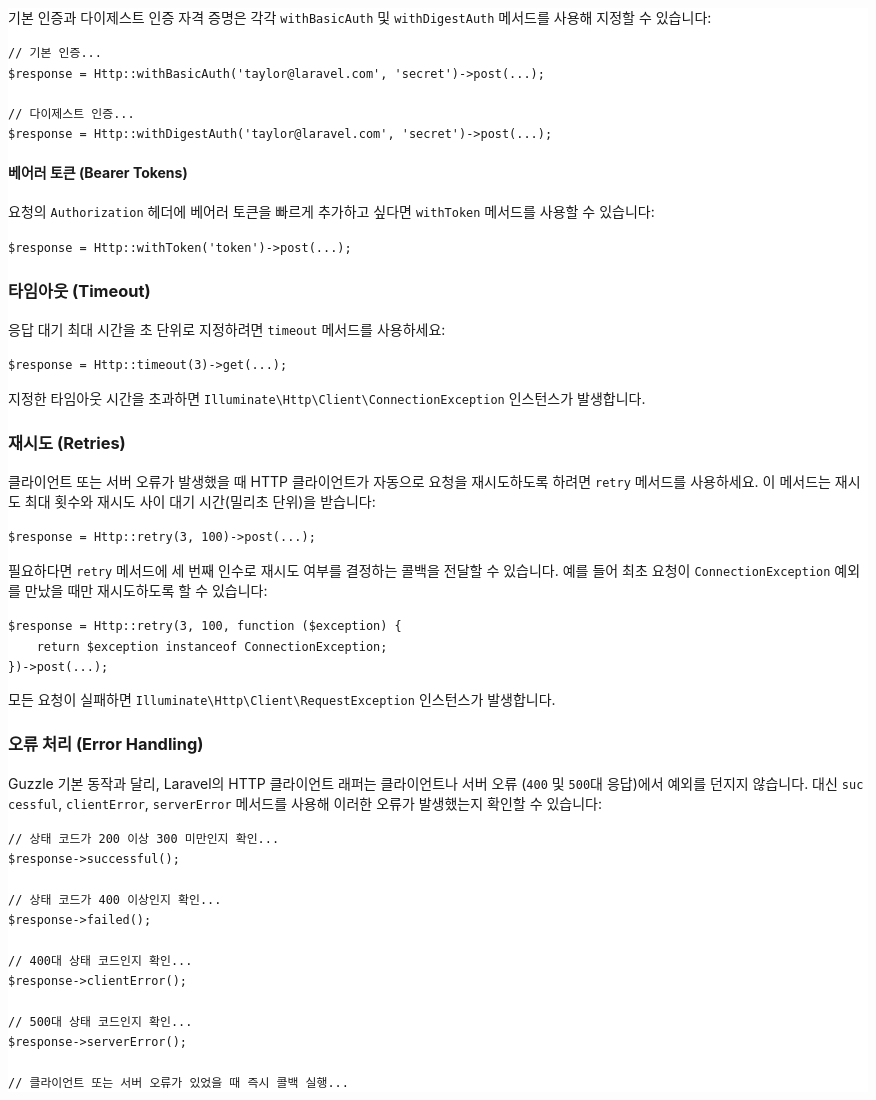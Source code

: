 기본 인증과 다이제스트 인증 자격 증명은 각각 `withBasicAuth` 및 `withDigestAuth` 메서드를 사용해 지정할 수 있습니다:

```
// 기본 인증...
$response = Http::withBasicAuth('taylor@laravel.com', 'secret')->post(...);

// 다이제스트 인증...
$response = Http::withDigestAuth('taylor@laravel.com', 'secret')->post(...);
```

<a name="bearer-tokens"></a>
#### 베어러 토큰 (Bearer Tokens)

요청의 `Authorization` 헤더에 베어러 토큰을 빠르게 추가하고 싶다면 `withToken` 메서드를 사용할 수 있습니다:

```
$response = Http::withToken('token')->post(...);
```

<a name="timeout"></a>
### 타임아웃 (Timeout)

응답 대기 최대 시간을 초 단위로 지정하려면 `timeout` 메서드를 사용하세요:

```
$response = Http::timeout(3)->get(...);
```

지정한 타임아웃 시간을 초과하면 `Illuminate\Http\Client\ConnectionException` 인스턴스가 발생합니다.

<a name="retries"></a>
### 재시도 (Retries)

클라이언트 또는 서버 오류가 발생했을 때 HTTP 클라이언트가 자동으로 요청을 재시도하도록 하려면 `retry` 메서드를 사용하세요. 이 메서드는 재시도 최대 횟수와 재시도 사이 대기 시간(밀리초 단위)을 받습니다:

```
$response = Http::retry(3, 100)->post(...);
```

필요하다면 `retry` 메서드에 세 번째 인수로 재시도 여부를 결정하는 콜백을 전달할 수 있습니다. 예를 들어 최초 요청이 `ConnectionException` 예외를 만났을 때만 재시도하도록 할 수 있습니다:

```
$response = Http::retry(3, 100, function ($exception) {
    return $exception instanceof ConnectionException;
})->post(...);
```

모든 요청이 실패하면 `Illuminate\Http\Client\RequestException` 인스턴스가 발생합니다.

<a name="error-handling"></a>
### 오류 처리 (Error Handling)

Guzzle 기본 동작과 달리, Laravel의 HTTP 클라이언트 래퍼는 클라이언트나 서버 오류 (`400` 및 `500`대 응답)에서 예외를 던지지 않습니다. 대신 `successful`, `clientError`, `serverError` 메서드를 사용해 이러한 오류가 발생했는지 확인할 수 있습니다:

```
// 상태 코드가 200 이상 300 미만인지 확인...
$response->successful();

// 상태 코드가 400 이상인지 확인...
$response->failed();

// 400대 상태 코드인지 확인...
$response->clientError();

// 500대 상태 코드인지 확인...
$response->serverError();

// 클라이언트 또는 서버 오류가 있었을 때 즉시 콜백 실행...
```